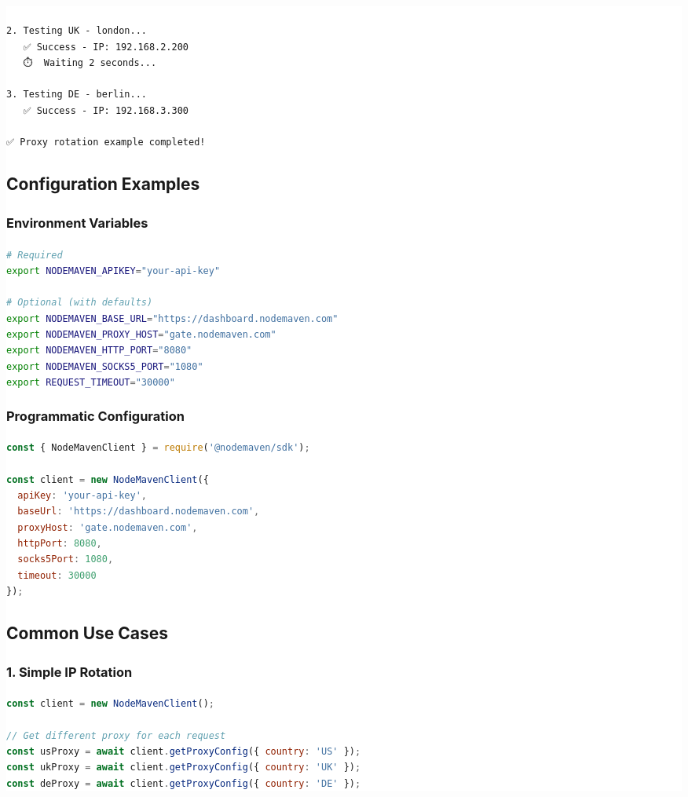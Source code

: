 ```

2. Testing UK - london...
   ✅ Success - IP: 192.168.2.200
   ⏱️  Waiting 2 seconds...

3. Testing DE - berlin...
   ✅ Success - IP: 192.168.3.300

✅ Proxy rotation example completed!
```

## Configuration Examples

### Environment Variables
```bash
# Required
export NODEMAVEN_APIKEY="your-api-key"

# Optional (with defaults)
export NODEMAVEN_BASE_URL="https://dashboard.nodemaven.com"
export NODEMAVEN_PROXY_HOST="gate.nodemaven.com"
export NODEMAVEN_HTTP_PORT="8080"
export NODEMAVEN_SOCKS5_PORT="1080"
export REQUEST_TIMEOUT="30000"
```

### Programmatic Configuration
```javascript
const { NodeMavenClient } = require('@nodemaven/sdk');

const client = new NodeMavenClient({
  apiKey: 'your-api-key',
  baseUrl: 'https://dashboard.nodemaven.com',
  proxyHost: 'gate.nodemaven.com',
  httpPort: 8080,
  socks5Port: 1080,
  timeout: 30000
});
```

## Common Use Cases

### 1. Simple IP Rotation
```javascript
const client = new NodeMavenClient();

// Get different proxy for each request
const usProxy = await client.getProxyConfig({ country: 'US' });
const ukProxy = await client.getProxyConfig({ country: 'UK' });
const deProxy = await client.getProxyConfig({ country: 'DE' });
```

